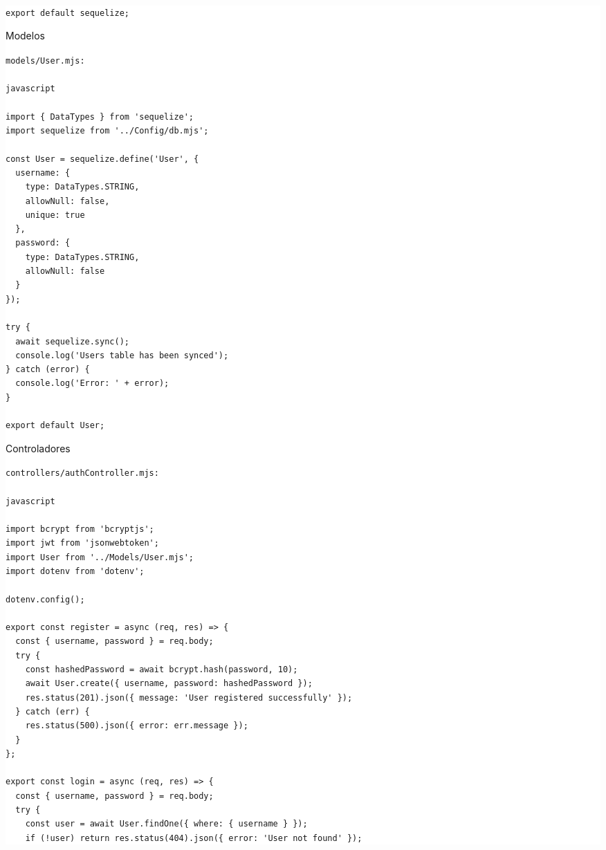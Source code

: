     export default sequelize;

Modelos

    models/User.mjs:

    javascript

    import { DataTypes } from 'sequelize';
    import sequelize from '../Config/db.mjs';

    const User = sequelize.define('User', {
      username: {
        type: DataTypes.STRING,
        allowNull: false,
        unique: true
      },
      password: {
        type: DataTypes.STRING,
        allowNull: false
      }
    });

    try {
      await sequelize.sync();
      console.log('Users table has been synced');
    } catch (error) {
      console.log('Error: ' + error);
    }

    export default User;

Controladores

    controllers/authController.mjs:

    javascript

    import bcrypt from 'bcryptjs';
    import jwt from 'jsonwebtoken';
    import User from '../Models/User.mjs';
    import dotenv from 'dotenv';

    dotenv.config();

    export const register = async (req, res) => {
      const { username, password } = req.body;
      try {
        const hashedPassword = await bcrypt.hash(password, 10);
        await User.create({ username, password: hashedPassword });
        res.status(201).json({ message: 'User registered successfully' });
      } catch (err) {
        res.status(500).json({ error: err.message });
      }
    };

    export const login = async (req, res) => {
      const { username, password } = req.body;
      try {
        const user = await User.findOne({ where: { username } });
        if (!user) return res.status(404).json({ error: 'User not found' });
